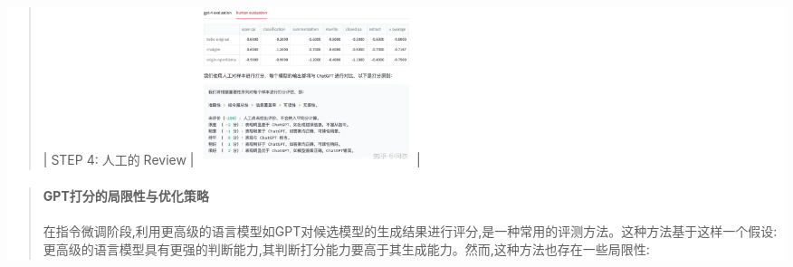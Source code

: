 > | STEP 4: 人工的 Review | <img src="assets\v2-73395d9c1c2bb8b8376009716428f530_720w.webp" alt="img" style="zoom: 33%;" /> |

> #### GPT打分的局限性与优化策略
>
> 在指令微调阶段,利用更高级的语言模型如GPT对候选模型的生成结果进行评分,是一种常用的评测方法。这种方法基于这样一个假设:更高级的语言模型具有更强的判断能力,其判断打分能力要高于其生成能力。然而,这种方法也存在一些局限性:
>
